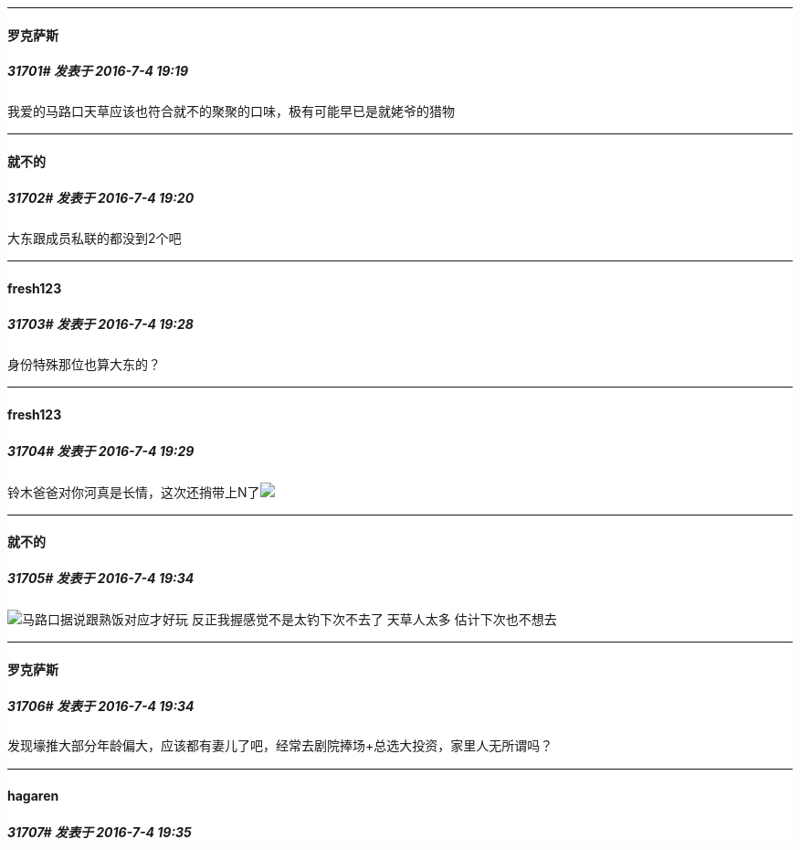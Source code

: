 
-----

####  罗克萨斯  
##### 31701#       发表于 2016-7-4 19:19


我爱的马路口天草应该也符合就不的聚聚的口味，极有可能早已是就姥爷的猎物


-----

####  就不的  
##### 31702#       发表于 2016-7-4 19:20


大东跟成员私联的都没到2个吧


-----

####  fresh123  
##### 31703#       发表于 2016-7-4 19:28


身份特殊那位也算大东的？


-----

####  fresh123  
##### 31704#       发表于 2016-7-4 19:29


铃木爸爸对你河真是长情，这次还捎带上N了<img src="https://static.saraba1st.com/image/smiley/face/119.gif" referrerpolicy="no-referrer">


-----

####  就不的  
##### 31705#       发表于 2016-7-4 19:34


<img src="https://static.saraba1st.com/image/smiley/face/149.gif" referrerpolicy="no-referrer">马路口据说跟熟饭对应才好玩 反正我握感觉不是太钓下次不去了 天草人太多 估计下次也不想去


-----

####  罗克萨斯  
##### 31706#       发表于 2016-7-4 19:34


发现壕推大部分年龄偏大，应该都有妻儿了吧，经常去剧院捧场+总选大投资，家里人无所谓吗？


-----

####  hagaren  
##### 31707#       发表于 2016-7-4 19:35
